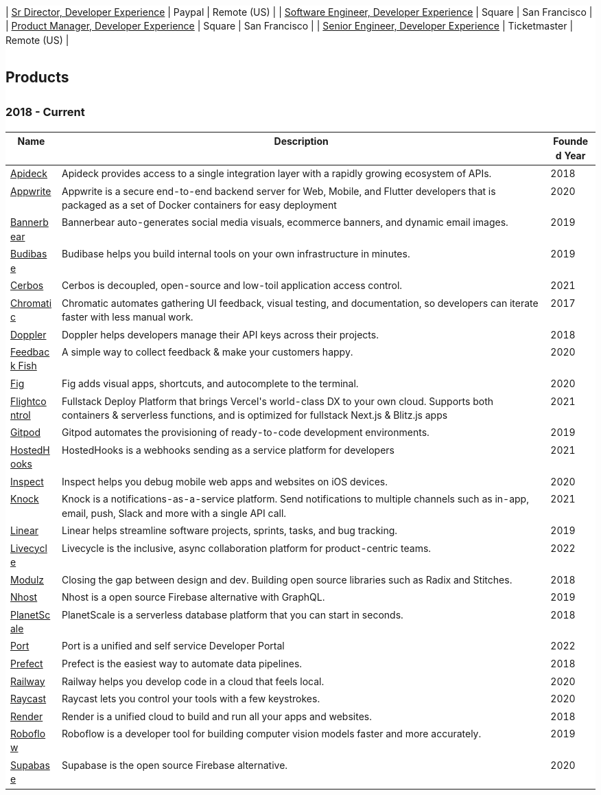 | [Sr Director, Developer Experience](https://lensa.com/sr-director-developer-experience-jobs/austin/jd/3a9dd4006611a15d38bf95acb25d0e2f) | Paypal       | Remote (US)   |
| [Software Engineer, Developer Experience](https://www.smartrecruiters.com/Square/743999745776124)                                       | Square       | San Francisco |
| [Product Manager, Developer Experience](https://www.smartrecruiters.com/Square/743999733946053)                                         | Square       | San Francisco |
| [Senior Engineer, Developer Experience](https://www.indeed.com/viewjob?jk=4c099aa06363b611)                                             | Ticketmaster | Remote (US)   |

## Products

### 2018 - Current

| Name                                   | Description                                                                                                 | Founded Year |
| -------------------------------------- | ----------------------------------------------------------------------------------------------------------- | ------------ |
| [Apideck](https://apideck.com)   | Apideck provides access to a single integration layer with a rapidly growing ecosystem of APIs.                                                                                                                         | 2018         |
| [Appwrite](https://appwrite.io)   | Appwrite is a secure end-to-end backend server for Web, Mobile, and Flutter developers that is packaged as a set of Docker containers for easy deployment                                                                                                                         | 2020         |
| [Bannerbear](https://bannerbear.com)   | Bannerbear auto-generates social media visuals, ecommerce banners, and dynamic email images.                | 2019         |
| [Budibase](https://budibase.com)       | Budibase helps you build internal tools on your own infrastructure in minutes.                              | 2019         |
| [Cerbos](https://cerbos.dev)         | Cerbos is decoupled, open-source and low-toil application access control. | 2021 |
| [Chromatic](https://www.chromatic.com) | Chromatic automates gathering UI feedback, visual testing, and documentation, so developers can iterate faster with less manual work.                             | 2017         |
| [Doppler](https://doppler.com)       | Doppler helps developers manage their API keys across their projects.                              | 2018         |
| [Feedback Fish](https://feedback.fish/)                  | A simple way to collect feedback & make your customers happy.                                          | 2020         |
| [Fig](https://fig.io)                  | Fig adds visual apps, shortcuts, and autocomplete to the terminal.                                          | 2020         |
| [Flightcontrol](https://flightcontrol.dev/)                  | Fullstack Deploy Platform that brings Vercel's world-class DX to your own cloud. Supports both containers & serverless functions, and is optimized for fullstack Next.js & Blitz.js apps                                          | 2021         |
| [Gitpod](https://gitpod.io)                  | Gitpod automates the provisioning of ready-to-code development environments.                                          | 2019         |
| [HostedHooks](https://hostedhooks.com)                  | HostedHooks is a webhooks sending as a service platform for developers                                           | 2021         |
| [Inspect](https://inspect.dev)                  | Inspect helps you debug mobile web apps and websites on iOS devices.                                          | 2020         |
| [Knock](https://knock.app)                  | Knock is a notifications-as-a-service platform. Send notifications to multiple channels such as in-app, email, push, Slack and more with a single API call.                                          | 2021         |
| [Linear](https://linear.app)           | Linear helps streamline software projects, sprints, tasks, and bug tracking.                                | 2019         |
| [Livecycle](https://livecycle.io)           | Livecycle is the inclusive, async collaboration platform for product-centric teams.                                | 2022         |
| [Modulz](https://modulz.app)           | Closing the gap between design and dev. Building open source libraries such as Radix and Stitches.          | 2018         |
| [Nhost](https://nhost.io)              | Nhost is a open source Firebase alternative with GraphQL.                                                   | 2019         |
| [PlanetScale](https://planetscale.com) | PlanetScale is a serverless database platform that you can start in seconds.                                | 2018         |
| [Port](https://www.getport.io) | Port is a unified and self service Developer Portal | 2022 |
| [Prefect](https://prefect.io)          | Prefect is the easiest way to automate data pipelines.                                                      | 2018         |
| [Railway](https://railway.app)         | Railway helps you develop code in a cloud that feels local.                                                 | 2020         |
| [Raycast](https://raycast.com)         | Raycast lets you control your tools with a few keystrokes.                                                  | 2020         |
| [Render](https://render.com)           | Render is a unified cloud to build and run all your apps and websites.                                      | 2018         |
| [Roboflow](https://roboflow.com)       | Roboflow is a developer tool for building computer vision models faster and more accurately.                | 2019         |
| [Supabase](https://supabase.io)        | Supabase is the open source Firebase alternative.                                                           | 2020         |